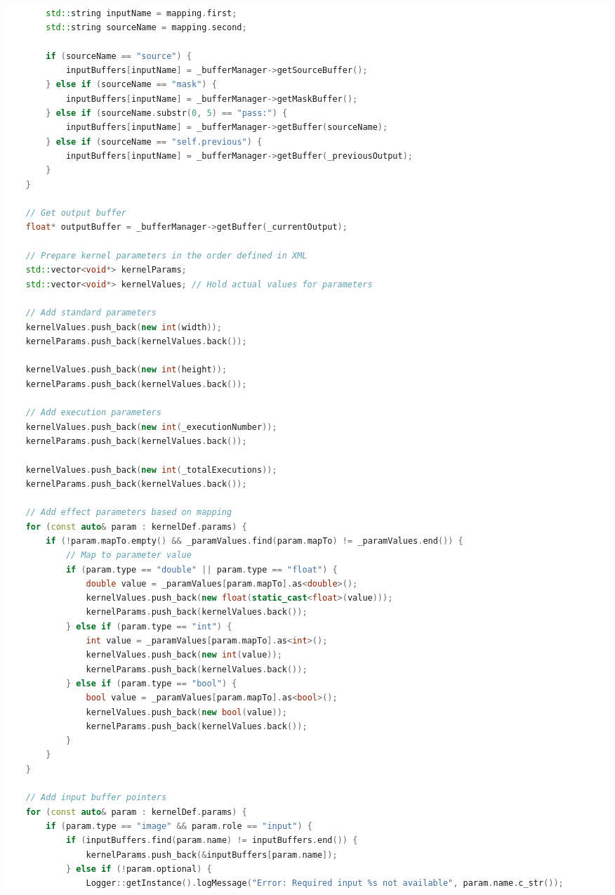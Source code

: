 ```cpp
        std::string inputName = mapping.first;
        std::string sourceName = mapping.second;
        
        if (sourceName == "source") {
            inputBuffers[inputName] = _bufferManager->getSourceBuffer();
        } else if (sourceName == "mask") {
            inputBuffers[inputName] = _bufferManager->getMaskBuffer();
        } else if (sourceName.substr(0, 5) == "pass:") {
            inputBuffers[inputName] = _bufferManager->getBuffer(sourceName);
        } else if (sourceName == "self.previous") {
            inputBuffers[inputName] = _bufferManager->getBuffer(_previousOutput);
        }
    }
    
    // Get output buffer
    float* outputBuffer = _bufferManager->getBuffer(_currentOutput);
    
    // Prepare kernel parameters in the order defined in XML
    std::vector<void*> kernelParams;
    std::vector<void*> kernelValues; // Hold actual values for parameters
    
    // Add standard parameters
    kernelValues.push_back(new int(width));
    kernelParams.push_back(kernelValues.back());
    
    kernelValues.push_back(new int(height));
    kernelParams.push_back(kernelValues.back());
    
    // Add execution parameters
    kernelValues.push_back(new int(_executionNumber));
    kernelParams.push_back(kernelValues.back());
    
    kernelValues.push_back(new int(_totalExecutions));
    kernelParams.push_back(kernelValues.back());
    
    // Add effect parameters based on mapping
    for (const auto& param : kernelDef.params) {
        if (!param.mapTo.empty() && _paramValues.find(param.mapTo) != _paramValues.end()) {
            // Map to parameter value
            if (param.type == "double" || param.type == "float") {
                double value = _paramValues[param.mapTo].as<double>();
                kernelValues.push_back(new float(static_cast<float>(value)));
                kernelParams.push_back(kernelValues.back());
            } else if (param.type == "int") {
                int value = _paramValues[param.mapTo].as<int>();
                kernelValues.push_back(new int(value));
                kernelParams.push_back(kernelValues.back());
            } else if (param.type == "bool") {
                bool value = _paramValues[param.mapTo].as<bool>();
                kernelValues.push_back(new bool(value));
                kernelParams.push_back(kernelValues.back());
            }
        }
    }
    
    // Add input buffer pointers
    for (const auto& param : kernelDef.params) {
        if (param.type == "image" && param.role == "input") {
            if (inputBuffers.find(param.name) != inputBuffers.end()) {
                kernelParams.push_back(&inputBuffers[param.name]);
            } else if (!param.optional) {
                Logger::getInstance().logMessage("Error: Required input %s not available", param.name.c_str());
```